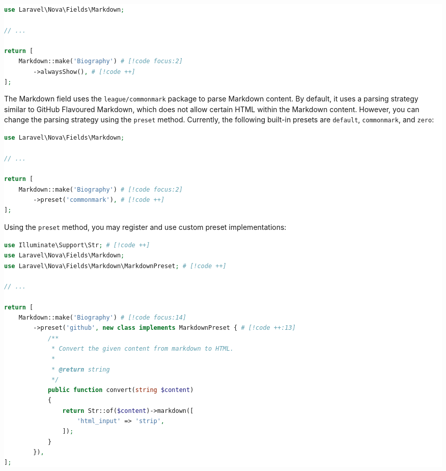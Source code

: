 ```php
use Laravel\Nova\Fields\Markdown;

// ...

return [
    Markdown::make('Biography') # [!code focus:2]
        ->alwaysShow(), # [!code ++]
];
```

The Markdown field uses the `league/commonmark` package to parse Markdown content. By default, it uses a parsing strategy similar to GitHub Flavoured Markdown, which does not allow certain HTML within the Markdown content. However, you can change the parsing strategy using the `preset` method. Currently, the following built-in presets are `default`, `commonmark`, and `zero`:

```php
use Laravel\Nova\Fields\Markdown;

// ...

return [
    Markdown::make('Biography') # [!code focus:2]
        ->preset('commonmark'), # [!code ++]
];
```

Using the `preset` method, you may register and use custom preset implementations:

```php
use Illuminate\Support\Str; # [!code ++]
use Laravel\Nova\Fields\Markdown;
use Laravel\Nova\Fields\Markdown\MarkdownPreset; # [!code ++]

// ...

return [
    Markdown::make('Biography') # [!code focus:14]
        ->preset('github', new class implements MarkdownPreset { # [!code ++:13]
            /**
             * Convert the given content from markdown to HTML.
             *
             * @return string
             */
            public function convert(string $content)
            {
                return Str::of($content)->markdown([
                    'html_input' => 'strip',
                ]);
            }
        }),
];
```
